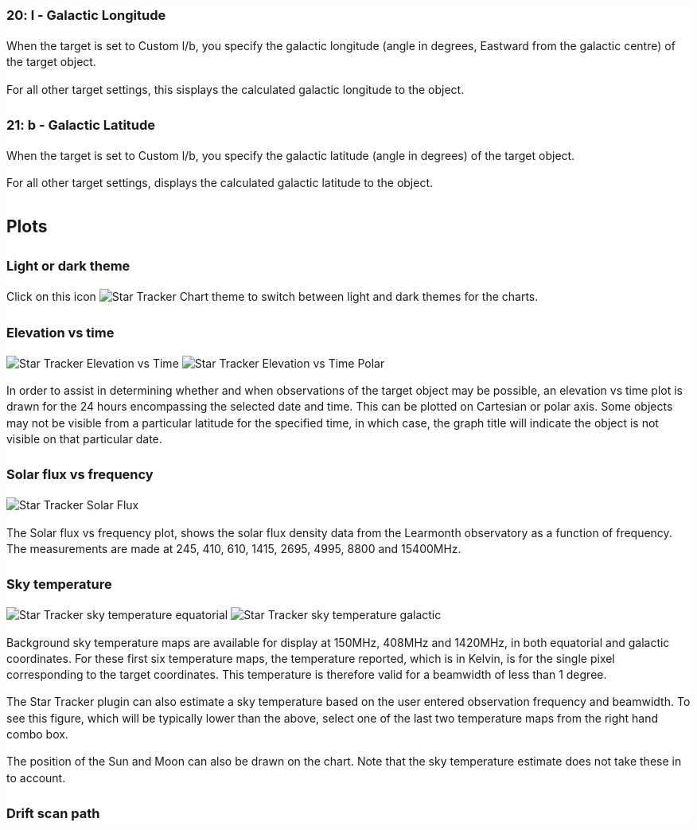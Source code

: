 <h3>20: l - Galactic Longitude</h3>

When the target is set to Custom l/b, you specify the galactic longitude (angle in degrees, Eastward from the galactic centre) of the target object.

For all other target settings, this sisplays the calculated galactic longitude to the object.

<h3>21: b - Galactic Latitude</h3>

When the target is set to Custom l/b, you specify the galactic latitude (angle in degrees) of the target object.

For all other target settings, displays the calculated galactic latitude to the object.

<h2>Plots</h2>

<h3>Light or dark theme</h3>

Click on this icon ![Star Tracker Chart theme](../../../doc/img/StarTracker_chart_theme.png) to switch between light and dark themes for the charts.

<h3>Elevation vs time</h3>

![Star Tracker Elevation vs Time](../../../doc/img/StarTracker_elevationvstime.png) ![Star Tracker Elevation vs Time Polar](../../../doc/img/StarTracker_elevationvstime_polar.png)

In order to assist in determining whether and when observations of the target object may be possible, an elevation vs time plot is drawn for the 24 hours encompassing the selected date and time.
This can be plotted on Cartesian or polar axis.
Some objects may not be visible from a particular latitude for the specified time, in which case, the graph title will indicate the object is not visible on that particular date.

<h3>Solar flux vs frequency</h3>

![Star Tracker Solar Flux](../../../doc/img/StarTracker_solarflux.png)

The Solar flux vs frequency plot, shows the solar flux density data from the Learmonth observatory as a function of frequency. The measurements are made at 245, 410, 610, 1415, 2695, 4995, 8800 and 15400MHz.

<h3>Sky temperature</h3>

![Star Tracker sky temperature equatorial](../../../doc/img/StarTracker_skytemp.png)  ![Star Tracker sky temperature galactic](../../../doc/img/StarTracker_skytemp_galactic.png)

Background sky temperature maps are available for display at 150MHz, 408MHz and 1420MHz, in both equatorial and galactic coordinates.
For these first six temperature maps, the temperature reported, which is in Kelvin, is for the single pixel corresponding to the target coordinates.
This temperature is therefore valid for a beamwidth of less than 1 degree.

The Star Tracker plugin can also estimate a sky temperature based on the user entered observation frequency and beamwidth.
To see this figure, which will be typically lower than the above, select one of the last two temperature maps from the right hand combo box.

The position of the Sun and Moon can also be drawn on the chart. Note that the sky temperature estimate does not take these in to account.

<h3>Drift scan path</h3>
